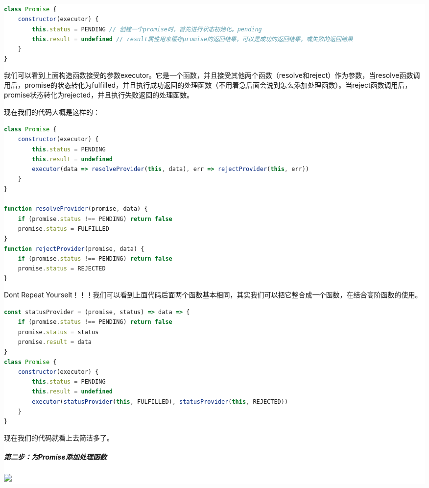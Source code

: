 ```javascript
class Promise {
	constructor(executor) {
		this.status = PENDING // 创建一个promise时，首先进行状态初始化。pending
		this.result = undefined // result属性用来缓存promise的返回结果，可以是成功的返回结果，或失败的返回结果
	}
}
```

我们可以看到上面构造函数接受的参数executor。它是一个函数，并且接受其他两个函数（resolve和reject）作为参数，当resolve函数调用后，promise的状态转化为fulfilled，并且执行成功返回的处理函数（不用着急后面会说到怎么添加处理函数）。当reject函数调用后，promise状态转化为rejected，并且执行失败返回的处理函数。

现在我们的代码大概是这样的：

```javascript
class Promise {
	constructor(executor) {
		this.status = PENDING 
		this.result = undefined
        executor(data => resolveProvider(this, data), err => rejectProvider(this, err))
	}
}

function resolveProvider(promise, data) {
	if (promise.status !== PENDING) return false
	promise.status = FULFILLED
}
function rejectProvider(promise, data) {
	if (promise.status !== PENDING) return false
	promise.status = REJECTED
}
```

Dont Repeat Yourselt！！！我们可以看到上面代码后面两个函数基本相同，其实我们可以把它整合成一个函数，在结合高阶函数的使用。

```javascript
const statusProvider = (promise, status) => data => {
	if (promise.status !== PENDING) return false
	promise.status = status
    promise.result = data
}
class Promise {
	constructor(executor) {
		this.status = PENDING 
		this.result = undefined
        executor(statusProvider(this, FULFILLED), statusProvider(this, REJECTED))
	}
}
```

现在我们的代码就看上去简洁多了。

##### 第二步：为Promise添加处理函数

![](http://content-management.b0.upaiyun.com/1474522872742.png)
